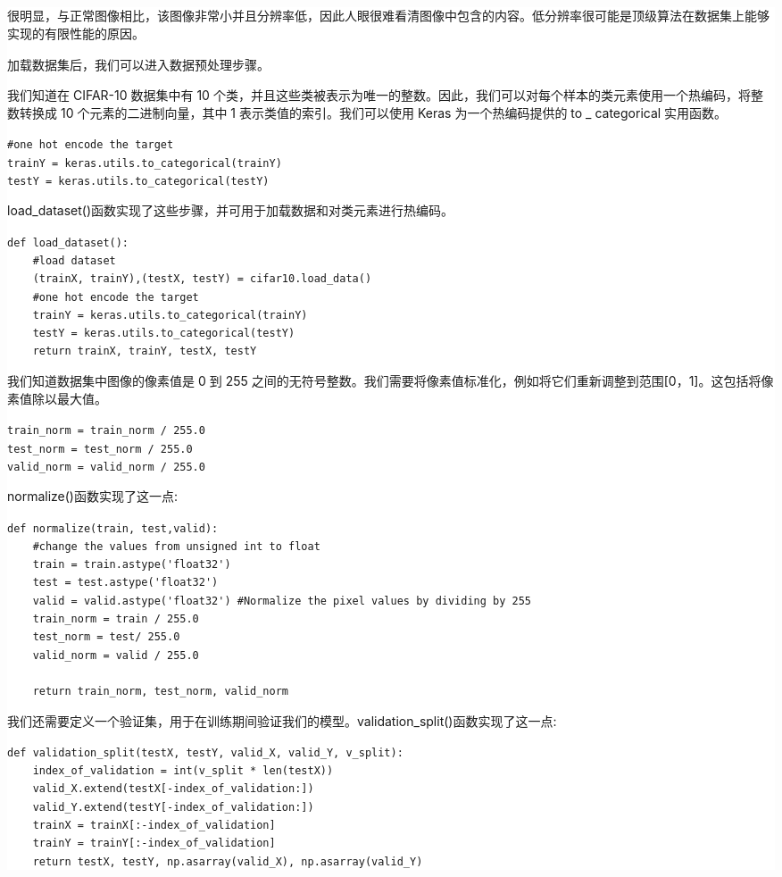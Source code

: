 很明显，与正常图像相比，该图像非常小并且分辨率低，因此人眼很难看清图像中包含的内容。低分辨率很可能是顶级算法在数据集上能够实现的有限性能的原因。

加载数据集后，我们可以进入数据预处理步骤。

我们知道在 CIFAR-10 数据集中有 10 个类，并且这些类被表示为唯一的整数。因此，我们可以对每个样本的类元素使用一个热编码，将整数转换成 10 个元素的二进制向量，其中 1 表示类值的索引。我们可以使用 Keras 为一个热编码提供的 to _ categorical 实用函数。

```
#one hot encode the target 
trainY = keras.utils.to_categorical(trainY)
testY = keras.utils.to_categorical(testY)
```

load_dataset()函数实现了这些步骤，并可用于加载数据和对类元素进行热编码。

```
def load_dataset():
    #load dataset
    (trainX, trainY),(testX, testY) = cifar10.load_data()
    #one hot encode the target 
    trainY = keras.utils.to_categorical(trainY)
    testY = keras.utils.to_categorical(testY)
    return trainX, trainY, testX, testY
```

我们知道数据集中图像的像素值是 0 到 255 之间的无符号整数。我们需要将像素值标准化，例如将它们重新调整到范围[0，1]。这包括将像素值除以最大值。

```
train_norm = train_norm / 255.0
test_norm = test_norm / 255.0
valid_norm = valid_norm / 255.0
```

normalize()函数实现了这一点:

```
def normalize(train, test,valid): 
    #change the values from unsigned int to float
    train = train.astype('float32')
    test = test.astype('float32')
    valid = valid.astype('float32') #Normalize the pixel values by dividing by 255
    train_norm = train / 255.0
    test_norm = test/ 255.0
    valid_norm = valid / 255.0

    return train_norm, test_norm, valid_norm
```

我们还需要定义一个验证集，用于在训练期间验证我们的模型。validation_split()函数实现了这一点:

```
def validation_split(testX, testY, valid_X, valid_Y, v_split):
    index_of_validation = int(v_split * len(testX))
    valid_X.extend(testX[-index_of_validation:])
    valid_Y.extend(testY[-index_of_validation:])
    trainX = trainX[:-index_of_validation]
    trainY = trainY[:-index_of_validation]
    return testX, testY, np.asarray(valid_X), np.asarray(valid_Y)
```
